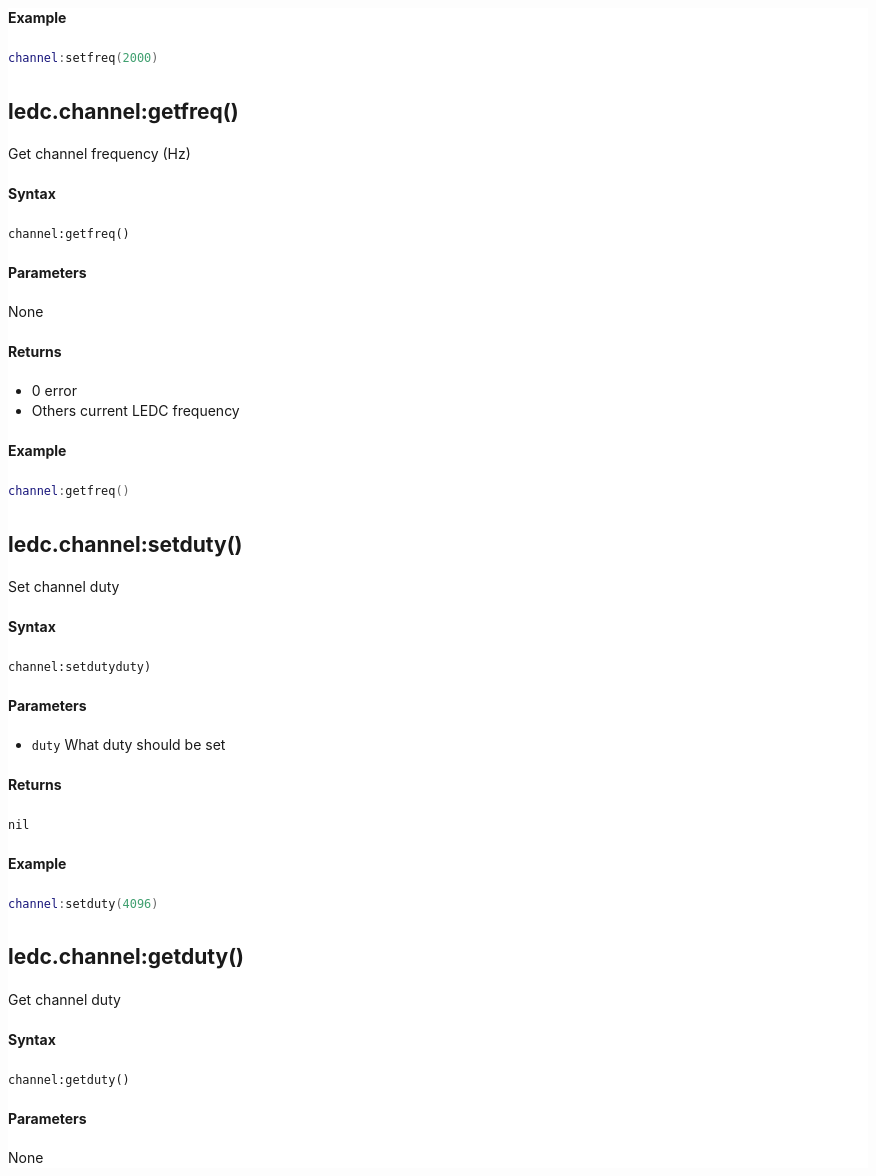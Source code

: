 #### Example
```lua
channel:setfreq(2000)
```


## ledc.channel:getfreq()
Get channel frequency (Hz)

#### Syntax
`channel:getfreq()`

#### Parameters
None

#### Returns
- 0 error
- Others current LEDC frequency

#### Example
```lua
channel:getfreq()
```


## ledc.channel:setduty()
Set channel duty

#### Syntax
`channel:setdutyduty)`

#### Parameters
- `duty` What duty should be set

#### Returns
`nil`

#### Example
```lua
channel:setduty(4096)
```


## ledc.channel:getduty()
Get channel duty

#### Syntax
`channel:getduty()`

#### Parameters
None
